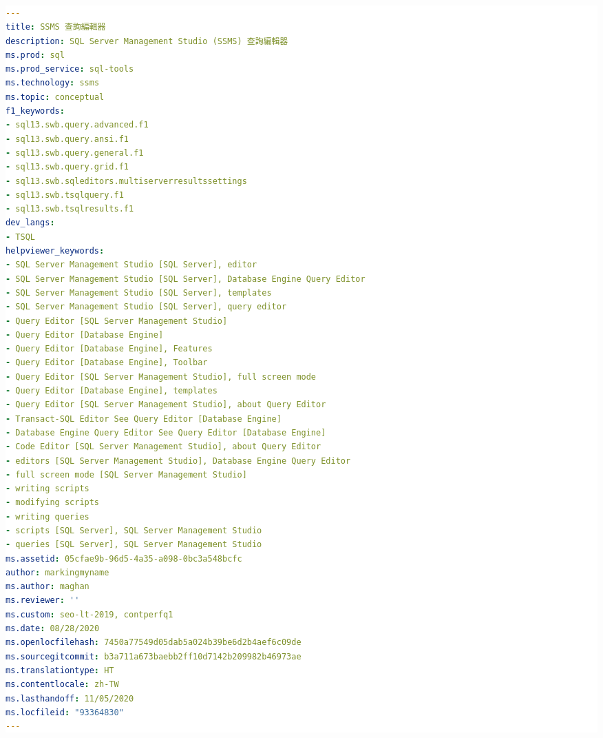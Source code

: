 ```yaml
---
title: SSMS 查詢編輯器
description: SQL Server Management Studio (SSMS) 查詢編輯器
ms.prod: sql
ms.prod_service: sql-tools
ms.technology: ssms
ms.topic: conceptual
f1_keywords:
- sql13.swb.query.advanced.f1
- sql13.swb.query.ansi.f1
- sql13.swb.query.general.f1
- sql13.swb.query.grid.f1
- sql13.swb.sqleditors.multiserverresultssettings
- sql13.swb.tsqlquery.f1
- sql13.swb.tsqlresults.f1
dev_langs:
- TSQL
helpviewer_keywords:
- SQL Server Management Studio [SQL Server], editor
- SQL Server Management Studio [SQL Server], Database Engine Query Editor
- SQL Server Management Studio [SQL Server], templates
- SQL Server Management Studio [SQL Server], query editor
- Query Editor [SQL Server Management Studio]
- Query Editor [Database Engine]
- Query Editor [Database Engine], Features
- Query Editor [Database Engine], Toolbar
- Query Editor [SQL Server Management Studio], full screen mode
- Query Editor [Database Engine], templates
- Query Editor [SQL Server Management Studio], about Query Editor
- Transact-SQL Editor See Query Editor [Database Engine]
- Database Engine Query Editor See Query Editor [Database Engine]
- Code Editor [SQL Server Management Studio], about Query Editor
- editors [SQL Server Management Studio], Database Engine Query Editor
- full screen mode [SQL Server Management Studio]
- writing scripts
- modifying scripts
- writing queries
- scripts [SQL Server], SQL Server Management Studio
- queries [SQL Server], SQL Server Management Studio
ms.assetid: 05cfae9b-96d5-4a35-a098-0bc3a548bcfc
author: markingmyname
ms.author: maghan
ms.reviewer: ''
ms.custom: seo-lt-2019, contperfq1
ms.date: 08/28/2020
ms.openlocfilehash: 7450a77549d05dab5a024b39be6d2b4aef6c09de
ms.sourcegitcommit: b3a711a673baebb2ff10d7142b209982b46973ae
ms.translationtype: HT
ms.contentlocale: zh-TW
ms.lasthandoff: 11/05/2020
ms.locfileid: "93364830"
---
```
